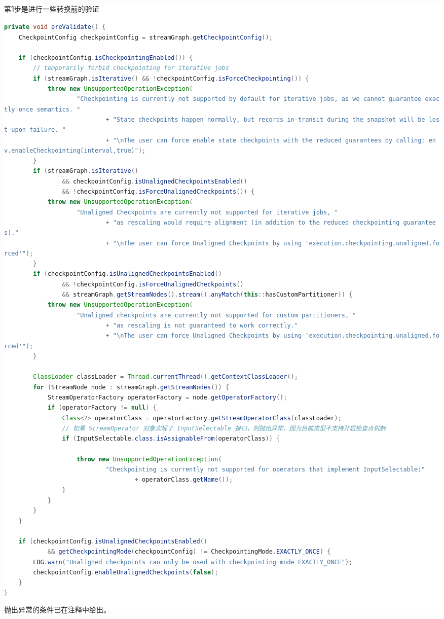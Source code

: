 
第1步是进行一些转换前的验证 
```java
private void preValidate() {
    CheckpointConfig checkpointConfig = streamGraph.getCheckpointConfig();

    if (checkpointConfig.isCheckpointingEnabled()) {
        // temporarily forbid checkpointing for iterative jobs
        if (streamGraph.isIterative() && !checkpointConfig.isForceCheckpointing()) {
            throw new UnsupportedOperationException(
                    "Checkpointing is currently not supported by default for iterative jobs, as we cannot guarantee exactly once semantics. "
                            + "State checkpoints happen normally, but records in-transit during the snapshot will be lost upon failure. "
                            + "\nThe user can force enable state checkpoints with the reduced guarantees by calling: env.enableCheckpointing(interval,true)");
        }
        if (streamGraph.isIterative()
                && checkpointConfig.isUnalignedCheckpointsEnabled()
                && !checkpointConfig.isForceUnalignedCheckpoints()) {
            throw new UnsupportedOperationException(
                    "Unaligned Checkpoints are currently not supported for iterative jobs, "
                            + "as rescaling would require alignment (in addition to the reduced checkpointing guarantees)."
                            + "\nThe user can force Unaligned Checkpoints by using 'execution.checkpointing.unaligned.forced'");
        }
        if (checkpointConfig.isUnalignedCheckpointsEnabled()
                && !checkpointConfig.isForceUnalignedCheckpoints()
                && streamGraph.getStreamNodes().stream().anyMatch(this::hasCustomPartitioner)) {
            throw new UnsupportedOperationException(
                    "Unaligned checkpoints are currently not supported for custom partitioners, "
                            + "as rescaling is not guaranteed to work correctly."
                            + "\nThe user can force Unaligned Checkpoints by using 'execution.checkpointing.unaligned.forced'");
        }

        ClassLoader classLoader = Thread.currentThread().getContextClassLoader();
        for (StreamNode node : streamGraph.getStreamNodes()) {
            StreamOperatorFactory operatorFactory = node.getOperatorFactory();
            if (operatorFactory != null) {
                Class<?> operatorClass = operatorFactory.getStreamOperatorClass(classLoader);
                // 如果 StreamOperator 对象实现了 InputSelectable 接口，则抛出异常，因为目前类型不支持开启检查点机制        
                if (InputSelectable.class.isAssignableFrom(operatorClass)) {

                    throw new UnsupportedOperationException(
                            "Checkpointing is currently not supported for operators that implement InputSelectable:"
                                    + operatorClass.getName());
                }
            }
        }
    }

    if (checkpointConfig.isUnalignedCheckpointsEnabled()
            && getCheckpointingMode(checkpointConfig) != CheckpointingMode.EXACTLY_ONCE) {
        LOG.warn("Unaligned checkpoints can only be used with checkpointing mode EXACTLY_ONCE");
        checkpointConfig.enableUnalignedCheckpoints(false);
    }
}
```
抛出异常的条件已在注释中给出。
